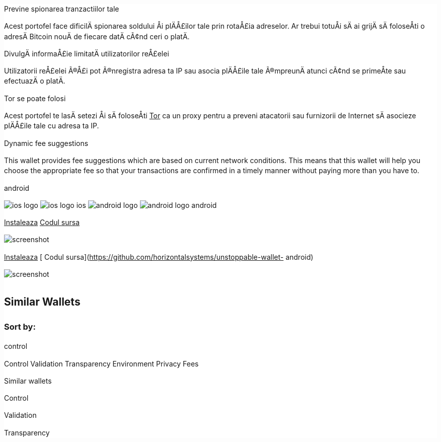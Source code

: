 Previne spionarea tranzactiilor tale

Acest portofel face dificilÄ spionarea soldului Åi plÄÅ£ilor tale prin
rotaÅ£ia adreselor. Ar trebui totuÅi sÄ ai grijÄ sÄ foloseÅti o adresÄ
Bitcoin nouÄ de fiecare datÄ cÃ¢nd ceri o platÄ.

DivulgÄ informaÅ£ie limitatÄ utilizatorilor reÅ£elei

Utilizatorii reÅ£elei Ã®Å£i pot Ã®nregistra adresa ta IP sau asocia plÄÅ£ile
tale Ã®mpreunÄ atunci cÃ¢nd se primeÅte sau efectuazÄ o platÄ.

Tor se poate folosi

Acest portofel te lasÄ setezi Åi sÄ foloseÅti
[Tor](https://www.torproject.org/) ca un proxy pentru a preveni atacatorii sau
furnizorii de Internet sÄ asocieze plÄÅ£ile tale cu adresa ta IP.

Dynamic fee suggestions

This wallet provides fee suggestions which are based on current network
conditions. This means that this wallet will help you choose the appropriate
fee so that your transactions are confirmed in a timely manner without paying
more than you have to.

android

![ios logo](/img/os/wallet_menu_ios.svg) ![ios
logo](/img/os/wallet_menu_ios_bright.svg) ios  ![android
logo](/img/os/wallet_menu_android.svg) ![android
logo](/img/os/wallet_menu_android_bright.svg) android

[Instaleaza](https://apps.apple.com/app/bank-bitcoin-wallet/id1447619907?ls=1)
[ Codul sursa](https://github.com/horizontalsystems/unstoppable-wallet-ios)

![screenshot](/img/screenshots/unstoppable_ios.png)

[Instaleaza](https://play.google.com/store/apps/details?id=io.horizontalsystems.bankwallet)
[ Codul sursa](https://github.com/horizontalsystems/unstoppable-wallet-
android)

![screenshot](/img/screenshots/unstoppable_android.png)

## Similar Wallets

### Sort by:

control

Control Validation Transparency Environment Privacy Fees

Similar wallets

Control

Validation

Transparency
